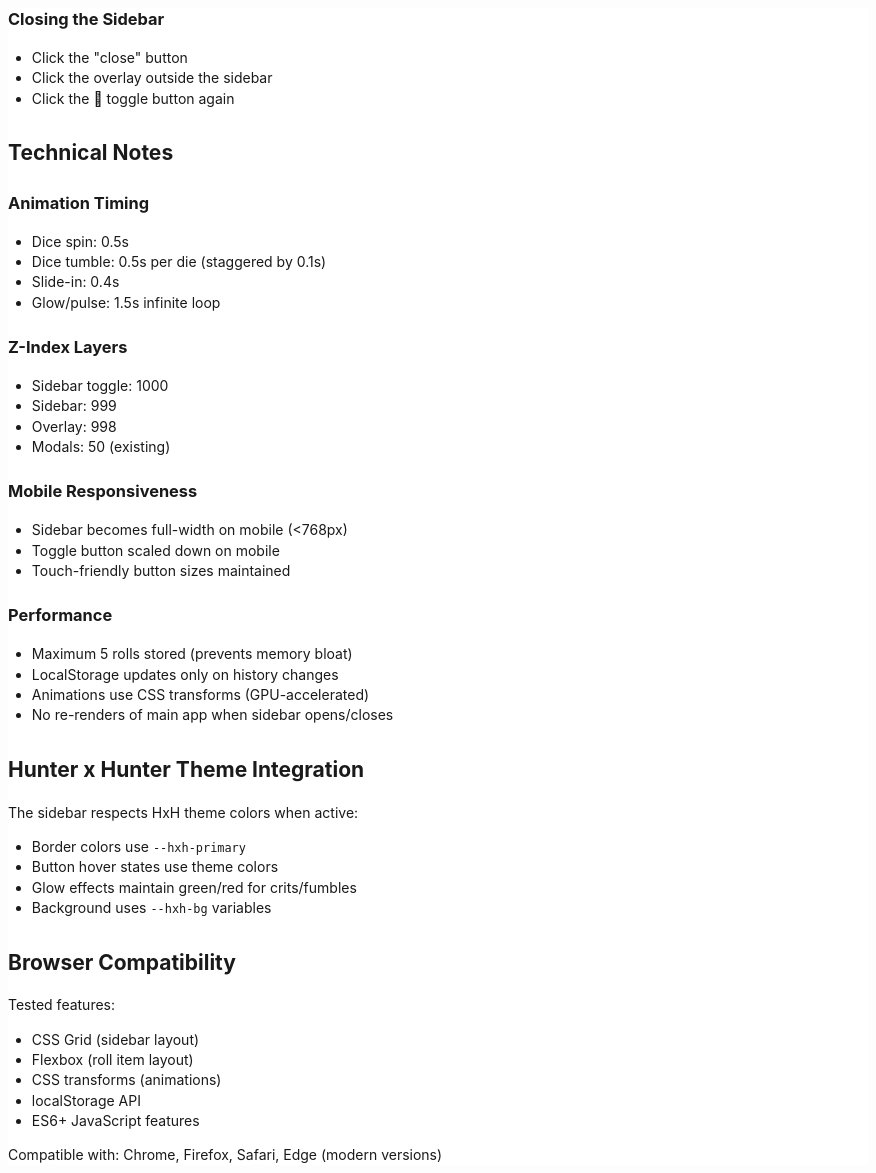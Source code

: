 ### Closing the Sidebar
- Click the "close" button
- Click the overlay outside the sidebar
- Click the 🎲 toggle button again

## Technical Notes

### Animation Timing
- Dice spin: 0.5s
- Dice tumble: 0.5s per die (staggered by 0.1s)
- Slide-in: 0.4s
- Glow/pulse: 1.5s infinite loop

### Z-Index Layers
- Sidebar toggle: 1000
- Sidebar: 999
- Overlay: 998
- Modals: 50 (existing)

### Mobile Responsiveness
- Sidebar becomes full-width on mobile (<768px)
- Toggle button scaled down on mobile
- Touch-friendly button sizes maintained

### Performance
- Maximum 5 rolls stored (prevents memory bloat)
- LocalStorage updates only on history changes
- Animations use CSS transforms (GPU-accelerated)
- No re-renders of main app when sidebar opens/closes

## Hunter x Hunter Theme Integration

The sidebar respects HxH theme colors when active:
- Border colors use `--hxh-primary`
- Button hover states use theme colors
- Glow effects maintain green/red for crits/fumbles
- Background uses `--hxh-bg` variables

## Browser Compatibility

Tested features:
- CSS Grid (sidebar layout)
- Flexbox (roll item layout)
- CSS transforms (animations)
- localStorage API
- ES6+ JavaScript features

Compatible with: Chrome, Firefox, Safari, Edge (modern versions)
